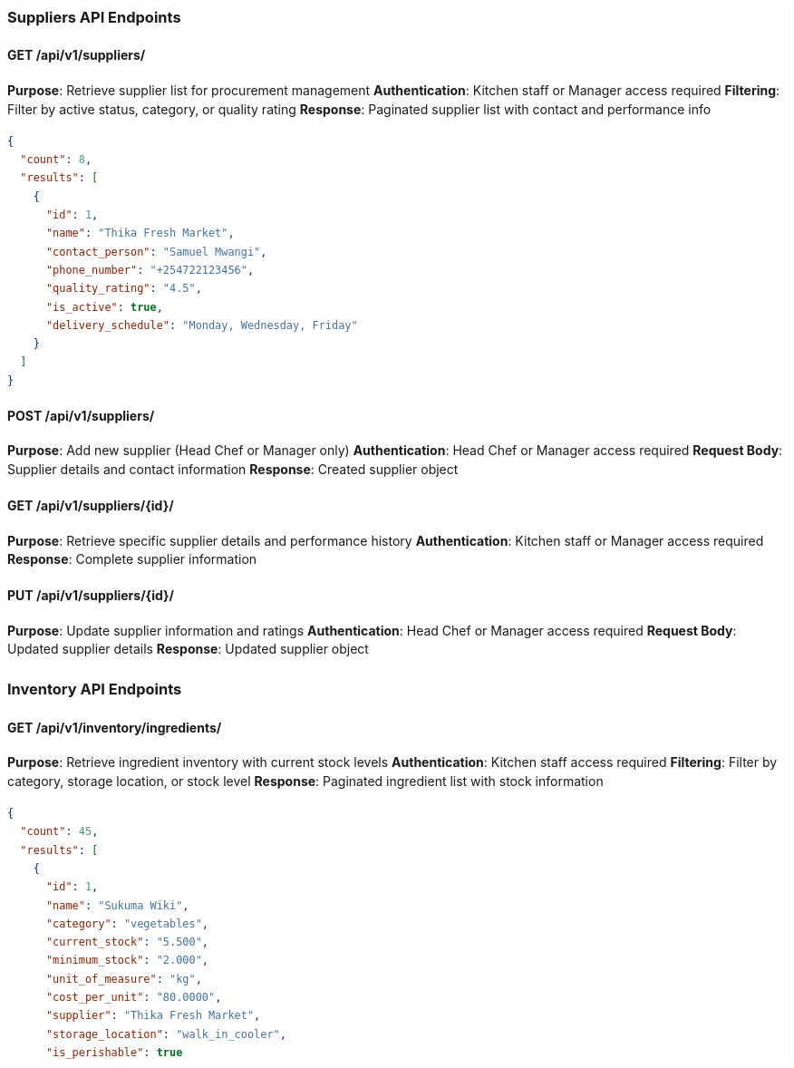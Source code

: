 ### Suppliers API Endpoints

#### GET /api/v1/suppliers/
**Purpose**: Retrieve supplier list for procurement management
**Authentication**: Kitchen staff or Manager access required
**Filtering**: Filter by active status, category, or quality rating
**Response**: Paginated supplier list with contact and performance info
```json
{
  "count": 8,
  "results": [
    {
      "id": 1,
      "name": "Thika Fresh Market",
      "contact_person": "Samuel Mwangi",
      "phone_number": "+254722123456",
      "quality_rating": "4.5",
      "is_active": true,
      "delivery_schedule": "Monday, Wednesday, Friday"
    }
  ]
}
```

#### POST /api/v1/suppliers/
**Purpose**: Add new supplier (Head Chef or Manager only)
**Authentication**: Head Chef or Manager access required
**Request Body**: Supplier details and contact information
**Response**: Created supplier object

#### GET /api/v1/suppliers/{id}/
**Purpose**: Retrieve specific supplier details and performance history
**Authentication**: Kitchen staff or Manager access required
**Response**: Complete supplier information

#### PUT /api/v1/suppliers/{id}/
**Purpose**: Update supplier information and ratings
**Authentication**: Head Chef or Manager access required
**Request Body**: Updated supplier details
**Response**: Updated supplier object

### Inventory API Endpoints

#### GET /api/v1/inventory/ingredients/
**Purpose**: Retrieve ingredient inventory with current stock levels
**Authentication**: Kitchen staff access required
**Filtering**: Filter by category, storage location, or stock level
**Response**: Paginated ingredient list with stock information
```json
{
  "count": 45,
  "results": [
    {
      "id": 1,
      "name": "Sukuma Wiki",
      "category": "vegetables",
      "current_stock": "5.500",
      "minimum_stock": "2.000",
      "unit_of_measure": "kg",
      "cost_per_unit": "80.0000",
      "supplier": "Thika Fresh Market",
      "storage_location": "walk_in_cooler",
      "is_perishable": true
```